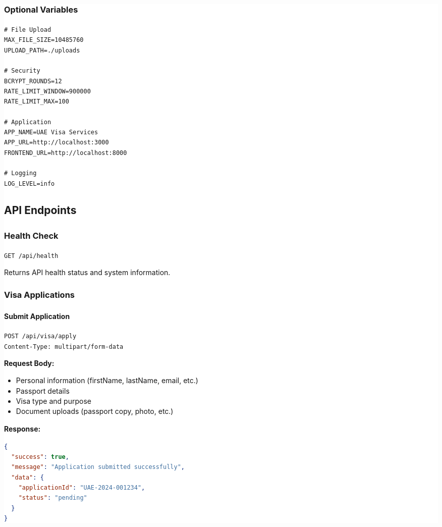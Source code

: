 ### Optional Variables
```env
# File Upload
MAX_FILE_SIZE=10485760
UPLOAD_PATH=./uploads

# Security
BCRYPT_ROUNDS=12
RATE_LIMIT_WINDOW=900000
RATE_LIMIT_MAX=100

# Application
APP_NAME=UAE Visa Services
APP_URL=http://localhost:3000
FRONTEND_URL=http://localhost:8000

# Logging
LOG_LEVEL=info
```

## API Endpoints

### Health Check
```http
GET /api/health
```
Returns API health status and system information.

### Visa Applications

#### Submit Application
```http
POST /api/visa/apply
Content-Type: multipart/form-data
```

**Request Body:**
- Personal information (firstName, lastName, email, etc.)
- Passport details
- Visa type and purpose
- Document uploads (passport copy, photo, etc.)

**Response:**
```json
{
  "success": true,
  "message": "Application submitted successfully",
  "data": {
    "applicationId": "UAE-2024-001234",
    "status": "pending"
  }
}
```
